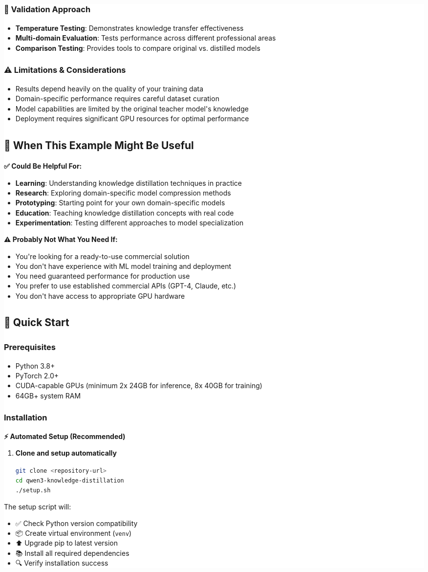 ### 🧪 Validation Approach
- **Temperature Testing**: Demonstrates knowledge transfer effectiveness
- **Multi-domain Evaluation**: Tests performance across different professional areas
- **Comparison Testing**: Provides tools to compare original vs. distilled models

### ⚠️ Limitations & Considerations
- Results depend heavily on the quality of your training data
- Domain-specific performance requires careful dataset curation
- Model capabilities are limited by the original teacher model's knowledge
- Deployment requires significant GPU resources for optimal performance

## 🎯 When This Example Might Be Useful

**✅ Could Be Helpful For:**
- **Learning**: Understanding knowledge distillation techniques in practice
- **Research**: Exploring domain-specific model compression methods
- **Prototyping**: Starting point for your own domain-specific models
- **Education**: Teaching knowledge distillation concepts with real code
- **Experimentation**: Testing different approaches to model specialization

**⚠️ Probably Not What You Need If:**
- You're looking for a ready-to-use commercial solution
- You don't have experience with ML model training and deployment
- You need guaranteed performance for production use
- You prefer to use established commercial APIs (GPT-4, Claude, etc.)
- You don't have access to appropriate GPU hardware

## 🚀 Quick Start

### Prerequisites

- Python 3.8+
- PyTorch 2.0+
- CUDA-capable GPUs (minimum 2x 24GB for inference, 8x 40GB for training)
- 64GB+ system RAM

### Installation

**⚡ Automated Setup (Recommended)**

1. **Clone and setup automatically**
   ```bash
   git clone <repository-url>
   cd qwen3-knowledge-distillation
   ./setup.sh
   ```

The setup script will:
- ✅ Check Python version compatibility  
- 📦 Create virtual environment (`venv`)
- ⬆️ Upgrade pip to latest version
- 📚 Install all required dependencies
- 🔍 Verify installation success
